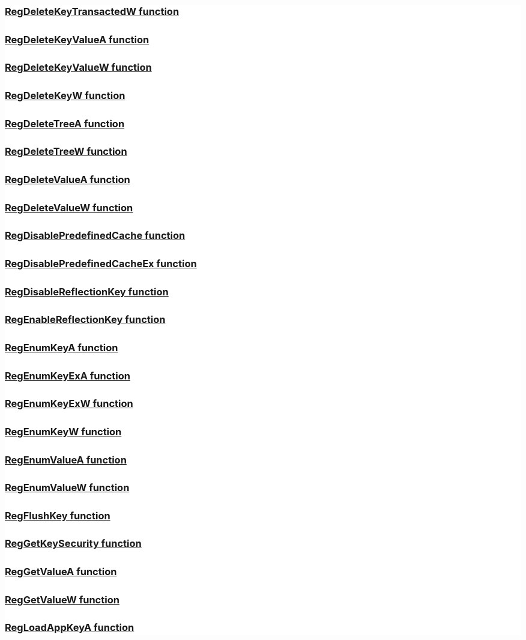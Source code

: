 ### [RegDeleteKeyTransactedW function](../winreg/nf-winreg-regdeletekeytransactedw.md)
### [RegDeleteKeyValueA function](../winreg/nf-winreg-regdeletekeyvaluea.md)
### [RegDeleteKeyValueW function](../winreg/nf-winreg-regdeletekeyvaluew.md)
### [RegDeleteKeyW function](../winreg/nf-winreg-regdeletekeyw.md)
### [RegDeleteTreeA function](../winreg/nf-winreg-regdeletetreea.md)
### [RegDeleteTreeW function](../winreg/nf-winreg-regdeletetreew.md)
### [RegDeleteValueA function](../winreg/nf-winreg-regdeletevaluea.md)
### [RegDeleteValueW function](../winreg/nf-winreg-regdeletevaluew.md)
### [RegDisablePredefinedCache function](../winreg/nf-winreg-regdisablepredefinedcache.md)
### [RegDisablePredefinedCacheEx function](../winreg/nf-winreg-regdisablepredefinedcacheex.md)
### [RegDisableReflectionKey function](../winreg/nf-winreg-regdisablereflectionkey.md)
### [RegEnableReflectionKey function](../winreg/nf-winreg-regenablereflectionkey.md)
### [RegEnumKeyA function](../winreg/nf-winreg-regenumkeya.md)
### [RegEnumKeyExA function](../winreg/nf-winreg-regenumkeyexa.md)
### [RegEnumKeyExW function](../winreg/nf-winreg-regenumkeyexw.md)
### [RegEnumKeyW function](../winreg/nf-winreg-regenumkeyw.md)
### [RegEnumValueA function](../winreg/nf-winreg-regenumvaluea.md)
### [RegEnumValueW function](../winreg/nf-winreg-regenumvaluew.md)
### [RegFlushKey function](../winreg/nf-winreg-regflushkey.md)
### [RegGetKeySecurity function](../winreg/nf-winreg-reggetkeysecurity.md)
### [RegGetValueA function](../winreg/nf-winreg-reggetvaluea.md)
### [RegGetValueW function](../winreg/nf-winreg-reggetvaluew.md)
### [RegLoadAppKeyA function](../winreg/nf-winreg-regloadappkeya.md)